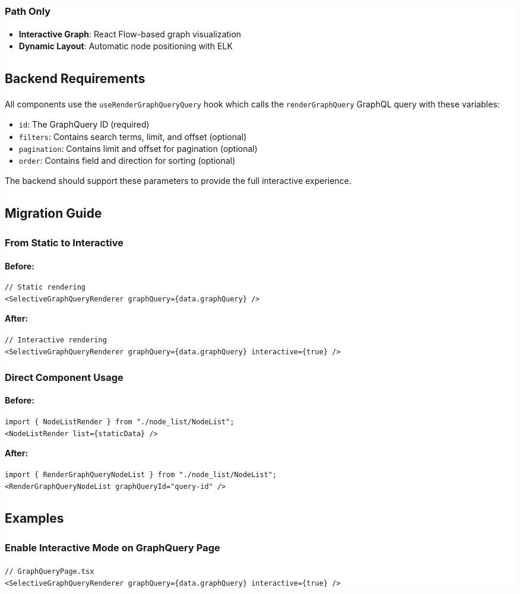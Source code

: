### Path Only
- **Interactive Graph**: React Flow-based graph visualization
- **Dynamic Layout**: Automatic node positioning with ELK

## Backend Requirements

All components use the `useRenderGraphQueryQuery` hook which calls the `renderGraphQuery` GraphQL query with these variables:

- `id`: The GraphQuery ID (required)
- `filters`: Contains search terms, limit, and offset (optional)
- `pagination`: Contains limit and offset for pagination (optional)
- `order`: Contains field and direction for sorting (optional)

The backend should support these parameters to provide the full interactive experience.

## Migration Guide

### From Static to Interactive

**Before:**
```tsx
// Static rendering
<SelectiveGraphQueryRenderer graphQuery={data.graphQuery} />
```

**After:**
```tsx
// Interactive rendering
<SelectiveGraphQueryRenderer graphQuery={data.graphQuery} interactive={true} />
```

### Direct Component Usage

**Before:**
```tsx
import { NodeListRender } from "./node_list/NodeList";
<NodeListRender list={staticData} />
```

**After:**
```tsx
import { RenderGraphQueryNodeList } from "./node_list/NodeList";
<RenderGraphQueryNodeList graphQueryId="query-id" />
```

## Examples

### Enable Interactive Mode on GraphQuery Page
```tsx
// GraphQueryPage.tsx
<SelectiveGraphQueryRenderer graphQuery={data.graphQuery} interactive={true} />
```
